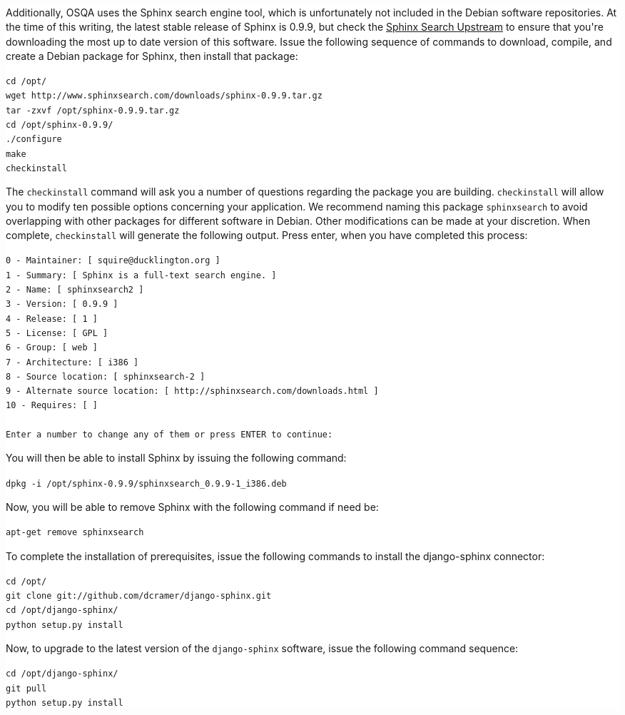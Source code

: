 Additionally, OSQA uses the Sphinx search engine tool, which is unfortunately not included in the Debian software repositories. At the time of this writing, the latest stable release of Sphinx is 0.9.9, but check the [Sphinx Search Upstream](http://sphinxsearch.com/downloads.html) to ensure that you're downloading the most up to date version of this software. Issue the following sequence of commands to download, compile, and create a Debian package for Sphinx, then install that package:

    cd /opt/
    wget http://www.sphinxsearch.com/downloads/sphinx-0.9.9.tar.gz
    tar -zxvf /opt/sphinx-0.9.9.tar.gz
    cd /opt/sphinx-0.9.9/ 
    ./configure
    make
    checkinstall

The `checkinstall` command will ask you a number of questions regarding the package you are building. `checkinstall` will allow you to modify ten possible options concerning your application. We recommend naming this package `sphinxsearch` to avoid overlapping with other packages for different software in Debian. Other modifications can be made at your discretion. When complete, `checkinstall` will generate the following output. Press enter, when you have completed this process:

    0 - Maintainer: [ squire@ducklington.org ]
    1 - Summary: [ Sphinx is a full-text search engine. ]
    2 - Name: [ sphinxsearch2 ]
    3 - Version: [ 0.9.9 ]
    4 - Release: [ 1 ]
    5 - License: [ GPL ]
    6 - Group: [ web ]
    7 - Architecture: [ i386 ]
    8 - Source location: [ sphinxsearch-2 ]
    9 - Alternate source location: [ http://sphinxsearch.com/downloads.html ]
    10 - Requires: [ ]

    Enter a number to change any of them or press ENTER to continue:

You will then be able to install Sphinx by issuing the following command:

    dpkg -i /opt/sphinx-0.9.9/sphinxsearch_0.9.9-1_i386.deb

Now, you will be able to remove Sphinx with the following command if need be:

    apt-get remove sphinxsearch

To complete the installation of prerequisites, issue the following commands to install the django-sphinx connector:

    cd /opt/
    git clone git://github.com/dcramer/django-sphinx.git
    cd /opt/django-sphinx/
    python setup.py install

Now, to upgrade to the latest version of the `django-sphinx` software, issue the following command sequence:

    cd /opt/django-sphinx/
    git pull
    python setup.py install
